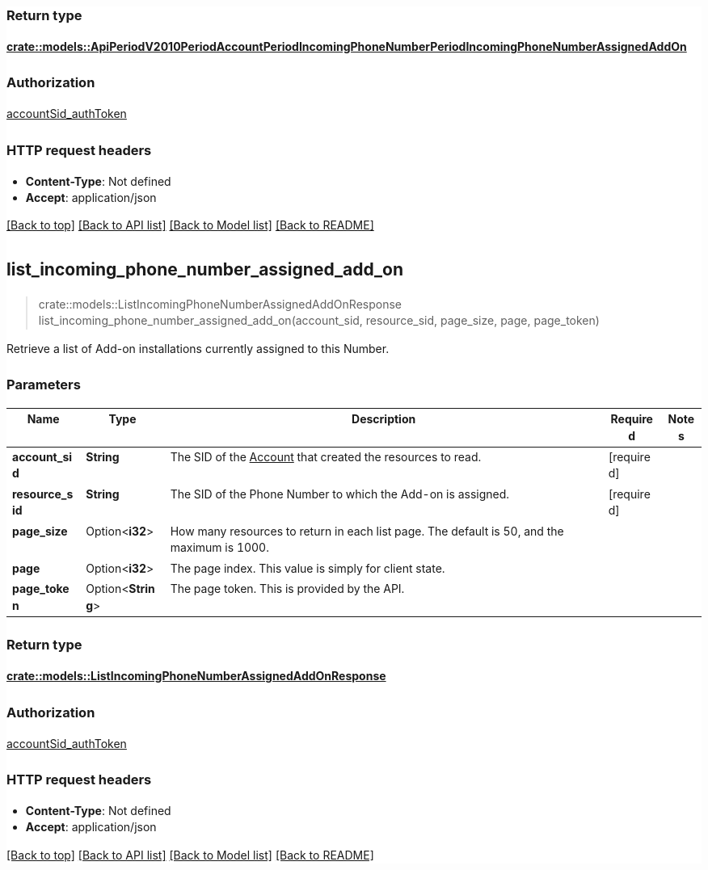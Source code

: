 ### Return type

[**crate::models::ApiPeriodV2010PeriodAccountPeriodIncomingPhoneNumberPeriodIncomingPhoneNumberAssignedAddOn**](api.v2010.account.incoming_phone_number.incoming_phone_number_assigned_add_on.md)

### Authorization

[accountSid_authToken](../README.md#accountSid_authToken)

### HTTP request headers

- **Content-Type**: Not defined
- **Accept**: application/json

[[Back to top]](#) [[Back to API list]](../README.md#documentation-for-api-endpoints) [[Back to Model list]](../README.md#documentation-for-models) [[Back to README]](../README.md)


## list_incoming_phone_number_assigned_add_on

> crate::models::ListIncomingPhoneNumberAssignedAddOnResponse list_incoming_phone_number_assigned_add_on(account_sid, resource_sid, page_size, page, page_token)


Retrieve a list of Add-on installations currently assigned to this Number.

### Parameters


Name | Type | Description  | Required | Notes
------------- | ------------- | ------------- | ------------- | -------------
**account_sid** | **String** | The SID of the [Account](https://www.twilio.com/docs/iam/api/account) that created the resources to read. | [required] |
**resource_sid** | **String** | The SID of the Phone Number to which the Add-on is assigned. | [required] |
**page_size** | Option<**i32**> | How many resources to return in each list page. The default is 50, and the maximum is 1000. |  |
**page** | Option<**i32**> | The page index. This value is simply for client state. |  |
**page_token** | Option<**String**> | The page token. This is provided by the API. |  |

### Return type

[**crate::models::ListIncomingPhoneNumberAssignedAddOnResponse**](ListIncomingPhoneNumberAssignedAddOnResponse.md)

### Authorization

[accountSid_authToken](../README.md#accountSid_authToken)

### HTTP request headers

- **Content-Type**: Not defined
- **Accept**: application/json

[[Back to top]](#) [[Back to API list]](../README.md#documentation-for-api-endpoints) [[Back to Model list]](../README.md#documentation-for-models) [[Back to README]](../README.md)


